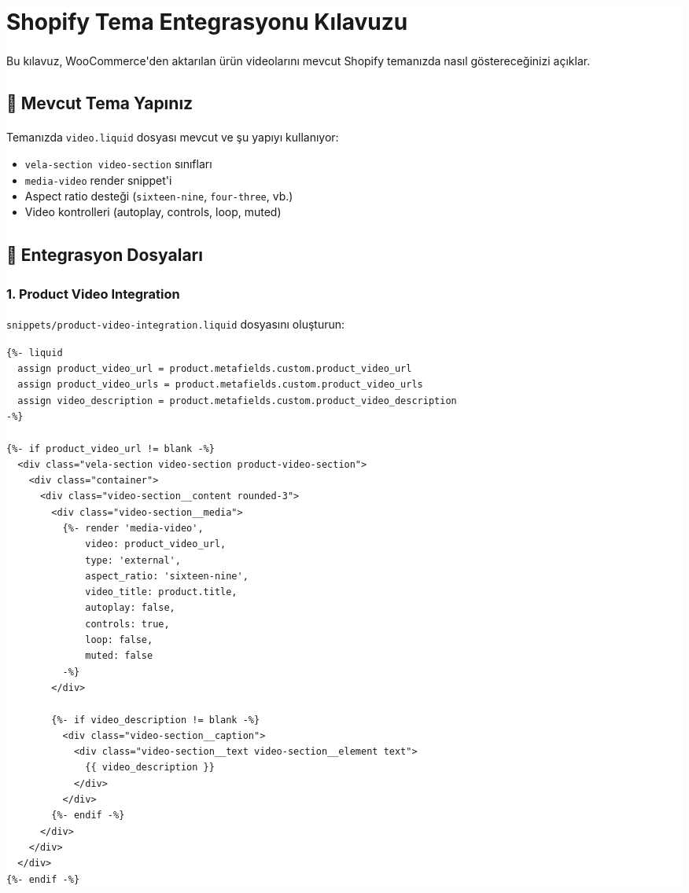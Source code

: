 # Shopify Tema Entegrasyonu Kılavuzu

Bu kılavuz, WooCommerce'den aktarılan ürün videolarını mevcut Shopify temanızda nasıl göstereceğinizi açıklar.

## 🎯 Mevcut Tema Yapınız

Temanızda `video.liquid` dosyası mevcut ve şu yapıyı kullanıyor:
- `vela-section video-section` sınıfları
- `media-video` render snippet'i
- Aspect ratio desteği (`sixteen-nine`, `four-three`, vb.)
- Video kontrolleri (autoplay, controls, loop, muted)

## 📁 Entegrasyon Dosyaları

### 1. Product Video Integration
`snippets/product-video-integration.liquid` dosyasını oluşturun:

```liquid
{%- liquid
  assign product_video_url = product.metafields.custom.product_video_url
  assign product_video_urls = product.metafields.custom.product_video_urls
  assign video_description = product.metafields.custom.product_video_description
-%}

{%- if product_video_url != blank -%}
  <div class="vela-section video-section product-video-section">
    <div class="container">
      <div class="video-section__content rounded-3">
        <div class="video-section__media">
          {%- render 'media-video', 
              video: product_video_url, 
              type: 'external', 
              aspect_ratio: 'sixteen-nine', 
              video_title: product.title, 
              autoplay: false, 
              controls: true, 
              loop: false, 
              muted: false 
          -%}
        </div>
        
        {%- if video_description != blank -%}
          <div class="video-section__caption">
            <div class="video-section__text video-section__element text">
              {{ video_description }}
            </div>
          </div>
        {%- endif -%}
      </div>
    </div>
  </div>
{%- endif -%}
```
